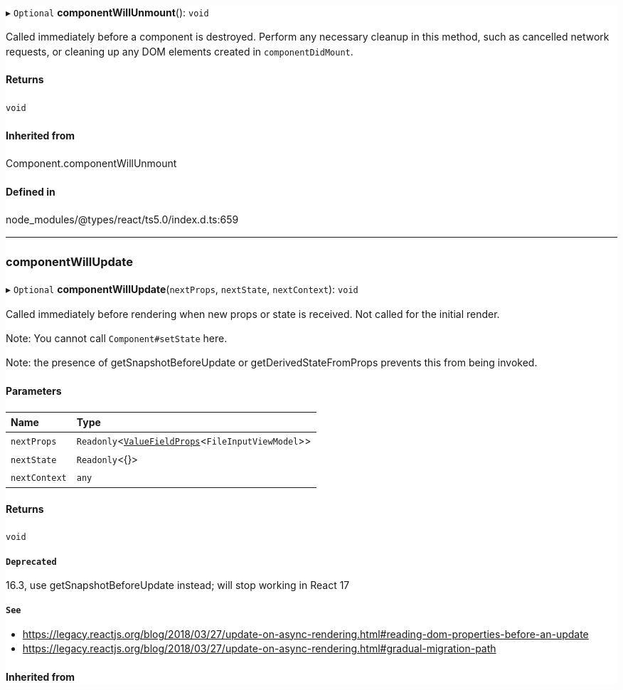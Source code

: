 ▸ `Optional` **componentWillUnmount**(): `void`

Called immediately before a component is destroyed. Perform any necessary cleanup in this method, such as
cancelled network requests, or cleaning up any DOM elements created in `componentDidMount`.

#### Returns

`void`

#### Inherited from

Component.componentWillUnmount

#### Defined in

node_modules/@types/react/ts5.0/index.d.ts:659

___

### componentWillUpdate

▸ `Optional` **componentWillUpdate**(`nextProps`, `nextState`, `nextContext`): `void`

Called immediately before rendering when new props or state is received. Not called for the initial render.

Note: You cannot call `Component#setState` here.

Note: the presence of getSnapshotBeforeUpdate or getDerivedStateFromProps
prevents this from being invoked.

#### Parameters

| Name | Type |
| :------ | :------ |
| `nextProps` | `Readonly`\<[`ValueFieldProps`](../README.md#valuefieldprops)\<`FileInputViewModel`\>\> |
| `nextState` | `Readonly`\<{}\> |
| `nextContext` | `any` |

#### Returns

`void`

**`Deprecated`**

16.3, use getSnapshotBeforeUpdate instead; will stop working in React 17

**`See`**

 - https://legacy.reactjs.org/blog/2018/03/27/update-on-async-rendering.html#reading-dom-properties-before-an-update
 - https://legacy.reactjs.org/blog/2018/03/27/update-on-async-rendering.html#gradual-migration-path

#### Inherited from
